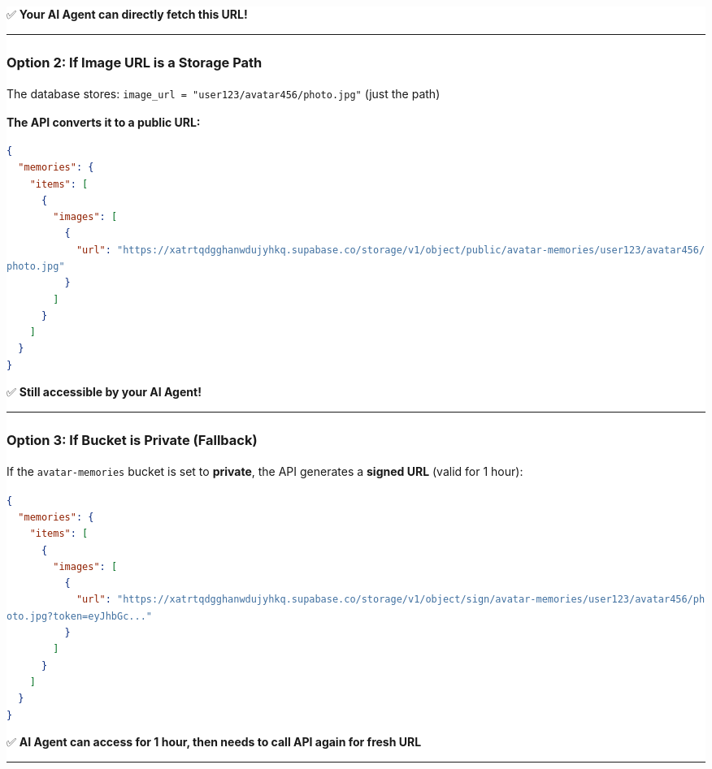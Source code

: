 ✅ **Your AI Agent can directly fetch this URL!**

---

### Option 2: If Image URL is a Storage Path

The database stores: `image_url = "user123/avatar456/photo.jpg"` (just the path)

**The API converts it to a public URL:**
```json
{
  "memories": {
    "items": [
      {
        "images": [
          {
            "url": "https://xatrtqdgghanwdujyhkq.supabase.co/storage/v1/object/public/avatar-memories/user123/avatar456/photo.jpg"
          }
        ]
      }
    ]
  }
}
```

✅ **Still accessible by your AI Agent!**

---

### Option 3: If Bucket is Private (Fallback)

If the `avatar-memories` bucket is set to **private**, the API generates a **signed URL** (valid for 1 hour):

```json
{
  "memories": {
    "items": [
      {
        "images": [
          {
            "url": "https://xatrtqdgghanwdujyhkq.supabase.co/storage/v1/object/sign/avatar-memories/user123/avatar456/photo.jpg?token=eyJhbGc..."
          }
        ]
      }
    ]
  }
}
```

✅ **AI Agent can access for 1 hour, then needs to call API again for fresh URL**

---
